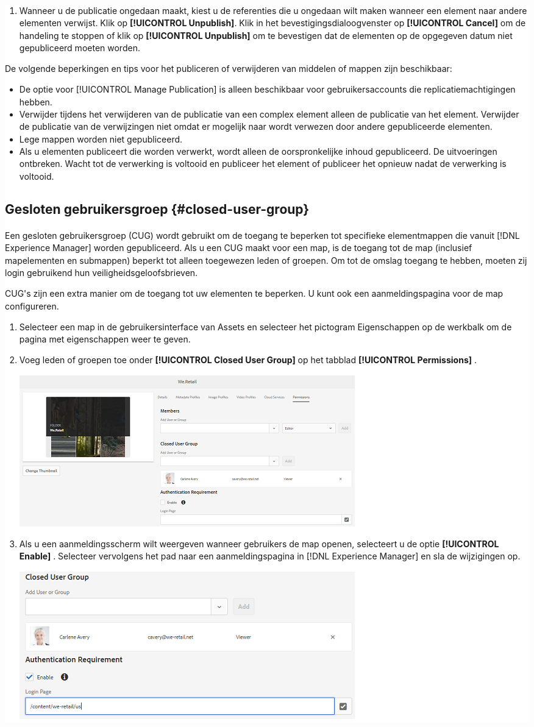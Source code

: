 1. Wanneer u de publicatie ongedaan maakt, kiest u de referenties die u ongedaan wilt maken wanneer een element naar andere elementen verwijst. Klik op **[!UICONTROL Unpublish]**. Klik in het bevestigingsdialoogvenster op **[!UICONTROL Cancel]** om de handeling te stoppen of klik op **[!UICONTROL Unpublish]** om te bevestigen dat de elementen op de opgegeven datum niet gepubliceerd moeten worden.

De volgende beperkingen en tips voor het publiceren of verwijderen van middelen of mappen zijn beschikbaar:

* De optie voor [!UICONTROL Manage Publication] is alleen beschikbaar voor gebruikersaccounts die replicatiemachtigingen hebben.
* Verwijder tijdens het verwijderen van de publicatie van een complex element alleen de publicatie van het element. Verwijder de publicatie van de verwijzingen niet omdat er mogelijk naar wordt verwezen door andere gepubliceerde elementen.
* Lege mappen worden niet gepubliceerd.
* Als u elementen publiceert die worden verwerkt, wordt alleen de oorspronkelijke inhoud gepubliceerd. De uitvoeringen ontbreken. Wacht tot de verwerking is voltooid en publiceer het element of publiceer het opnieuw nadat de verwerking is voltooid.

## Gesloten gebruikersgroep {#closed-user-group}

Een gesloten gebruikersgroep (CUG) wordt gebruikt om de toegang te beperken tot specifieke elementmappen die vanuit [!DNL Experience Manager] worden gepubliceerd. Als u een CUG maakt voor een map, is de toegang tot de map (inclusief mapelementen en submappen) beperkt tot alleen toegewezen leden of groepen. Om tot de omslag toegang te hebben, moeten zij login gebruikend hun veiligheidsgeloofsbrieven.

CUG&#39;s zijn een extra manier om de toegang tot uw elementen te beperken. U kunt ook een aanmeldingspagina voor de map configureren.

1. Selecteer een map in de gebruikersinterface van Assets en selecteer het pictogram Eigenschappen op de werkbalk om de pagina met eigenschappen weer te geven.
1. Voeg leden of groepen toe onder **[!UICONTROL Closed User Group]** op het tabblad **[!UICONTROL Permissions]** .

   ![ add_user ](assets/add_user.png)

1. Als u een aanmeldingsscherm wilt weergeven wanneer gebruikers de map openen, selecteert u de optie **[!UICONTROL Enable]** . Selecteer vervolgens het pad naar een aanmeldingspagina in [!DNL Experience Manager] en sla de wijzigingen op.

   ![ login_page ](assets/login_page.png)